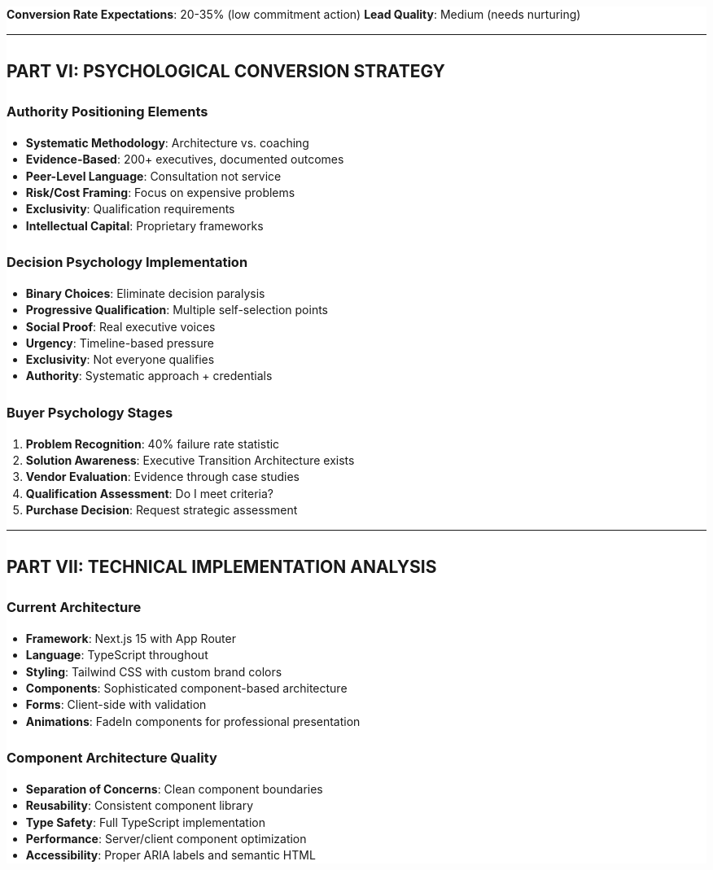 **Conversion Rate Expectations**: 20-35% (low commitment action)
**Lead Quality**: Medium (needs nurturing)

---

## PART VI: PSYCHOLOGICAL CONVERSION STRATEGY

### Authority Positioning Elements
- **Systematic Methodology**: Architecture vs. coaching
- **Evidence-Based**: 200+ executives, documented outcomes  
- **Peer-Level Language**: Consultation not service
- **Risk/Cost Framing**: Focus on expensive problems
- **Exclusivity**: Qualification requirements
- **Intellectual Capital**: Proprietary frameworks

### Decision Psychology Implementation
- **Binary Choices**: Eliminate decision paralysis
- **Progressive Qualification**: Multiple self-selection points
- **Social Proof**: Real executive voices
- **Urgency**: Timeline-based pressure
- **Exclusivity**: Not everyone qualifies
- **Authority**: Systematic approach + credentials

### Buyer Psychology Stages
1. **Problem Recognition**: 40% failure rate statistic
2. **Solution Awareness**: Executive Transition Architecture exists  
3. **Vendor Evaluation**: Evidence through case studies
4. **Qualification Assessment**: Do I meet criteria?
5. **Purchase Decision**: Request strategic assessment

---

## PART VII: TECHNICAL IMPLEMENTATION ANALYSIS

### Current Architecture
- **Framework**: Next.js 15 with App Router
- **Language**: TypeScript throughout
- **Styling**: Tailwind CSS with custom brand colors
- **Components**: Sophisticated component-based architecture
- **Forms**: Client-side with validation
- **Animations**: FadeIn components for professional presentation

### Component Architecture Quality
- **Separation of Concerns**: Clean component boundaries
- **Reusability**: Consistent component library
- **Type Safety**: Full TypeScript implementation
- **Performance**: Server/client component optimization
- **Accessibility**: Proper ARIA labels and semantic HTML
